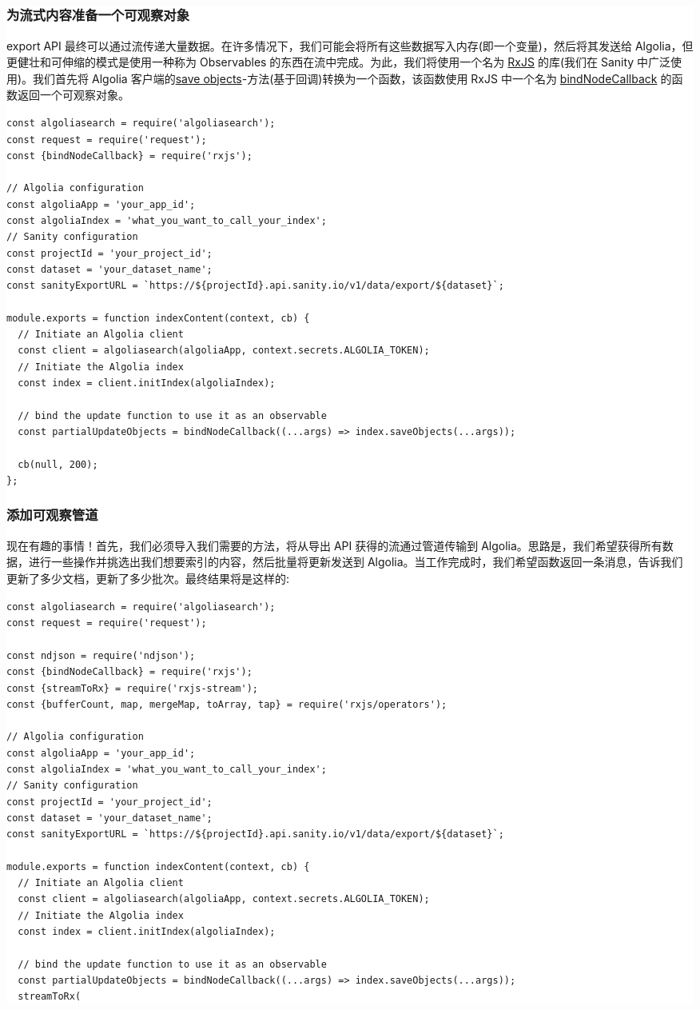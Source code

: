 ### 为流式内容准备一个可观察对象

export API 最终可以通过流传递大量数据。在许多情况下，我们可能会将所有这些数据写入内存(即一个变量)，然后将其发送给 Algolia，但更健壮和可伸缩的模式是使用一种称为 Observables 的东西在流中完成。为此，我们将使用一个名为 [RxJS](https://rxjs-dev.firebaseapp.com/) 的库(我们在 Sanity 中广泛使用)。我们首先将 Algolia 客户端的[save objects](https://www.algolia.com/doc/api-reference/api-methods/save-objects/)-方法(基于回调)转换为一个函数，该函数使用 RxJS 中一个名为 [bindNodeCallback](https://rxjs-dev.firebaseapp.com/api/index/function/bindNodeCallback) 的函数返回一个可观察对象。

```
const algoliasearch = require('algoliasearch');
const request = require('request');
const {bindNodeCallback} = require('rxjs');

// Algolia configuration
const algoliaApp = 'your_app_id';
const algoliaIndex = 'what_you_want_to_call_your_index';
// Sanity configuration
const projectId = 'your_project_id';
const dataset = 'your_dataset_name';
const sanityExportURL = `https://${projectId}.api.sanity.io/v1/data/export/${dataset}`;

module.exports = function indexContent(context, cb) {
  // Initiate an Algolia client
  const client = algoliasearch(algoliaApp, context.secrets.ALGOLIA_TOKEN);
  // Initiate the Algolia index
  const index = client.initIndex(algoliaIndex);

  // bind the update function to use it as an observable
  const partialUpdateObjects = bindNodeCallback((...args) => index.saveObjects(...args));

  cb(null, 200);
}; 
```

### 添加可观察管道

现在有趣的事情！首先，我们必须导入我们需要的方法，将从导出 API 获得的流通过管道传输到 Algolia。思路是，我们希望获得所有数据，进行一些操作并挑选出我们想要索引的内容，然后批量将更新发送到 Algolia。当工作完成时，我们希望函数返回一条消息，告诉我们更新了多少文档，更新了多少批次。最终结果将是这样的:

```
const algoliasearch = require('algoliasearch');
const request = require('request');

const ndjson = require('ndjson');
const {bindNodeCallback} = require('rxjs');
const {streamToRx} = require('rxjs-stream');
const {bufferCount, map, mergeMap, toArray, tap} = require('rxjs/operators');

// Algolia configuration
const algoliaApp = 'your_app_id';
const algoliaIndex = 'what_you_want_to_call_your_index';
// Sanity configuration
const projectId = 'your_project_id';
const dataset = 'your_dataset_name';
const sanityExportURL = `https://${projectId}.api.sanity.io/v1/data/export/${dataset}`;

module.exports = function indexContent(context, cb) {
  // Initiate an Algolia client
  const client = algoliasearch(algoliaApp, context.secrets.ALGOLIA_TOKEN);
  // Initiate the Algolia index
  const index = client.initIndex(algoliaIndex);

  // bind the update function to use it as an observable
  const partialUpdateObjects = bindNodeCallback((...args) => index.saveObjects(...args));
  streamToRx(
```